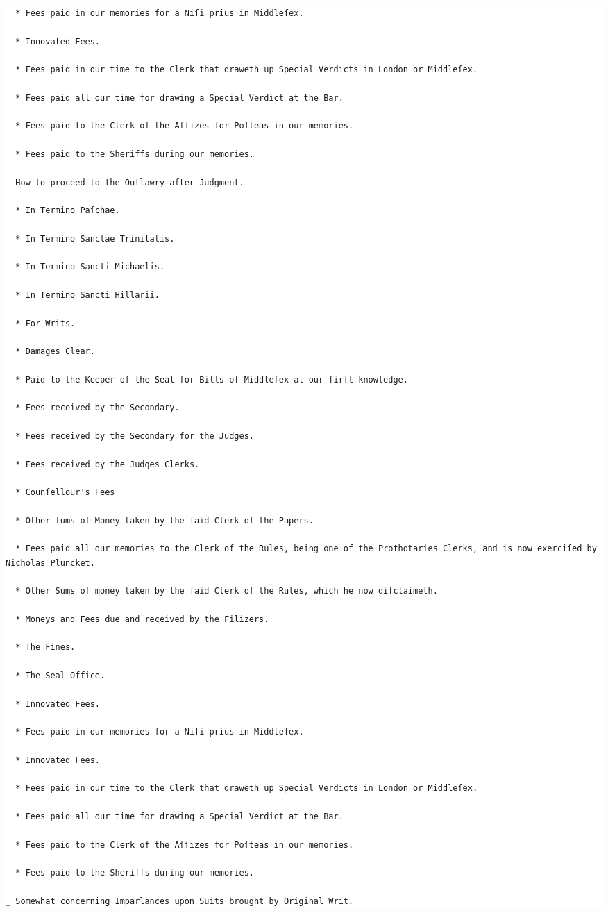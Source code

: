       * Fees paid in our memories for a Niſi prius in Middleſex.

      * Innovated Fees.

      * Fees paid in our time to the Clerk that draweth up Special Verdicts in London or Middleſex.

      * Fees paid all our time for drawing a Special Verdict at the Bar.

      * Fees paid to the Clerk of the Aſſizes for Poſteas in our memories.

      * Fees paid to the Sheriffs during our memories.

    _ How to proceed to the Outlawry after Judgment.

      * In Termino Paſchae.

      * In Termino Sanctae Trinitatis.

      * In Termino Sancti Michaelis.

      * In Termino Sancti Hillarii.

      * For Writs.

      * Damages Clear.

      * Paid to the Keeper of the Seal for Bills of Middleſex at our firſt knowledge.

      * Fees received by the Secondary.

      * Fees received by the Secondary for the Judges.

      * Fees received by the Judges Clerks.

      * Counſellour's Fees

      * Other ſums of Money taken by the ſaid Clerk of the Papers.

      * Fees paid all our memories to the Clerk of the Rules, being one of the Prothotaries Clerks, and is now exerciſed by Nicholas Pluncket.

      * Other Sums of money taken by the ſaid Clerk of the Rules, which he now diſclaimeth.

      * Moneys and Fees due and received by the Filizers.

      * The Fines.

      * The Seal Office.

      * Innovated Fees.

      * Fees paid in our memories for a Niſi prius in Middleſex.

      * Innovated Fees.

      * Fees paid in our time to the Clerk that draweth up Special Verdicts in London or Middleſex.

      * Fees paid all our time for drawing a Special Verdict at the Bar.

      * Fees paid to the Clerk of the Aſſizes for Poſteas in our memories.

      * Fees paid to the Sheriffs during our memories.

    _ Somewhat concerning Imparlances upon Suits brought by Original Writ.

